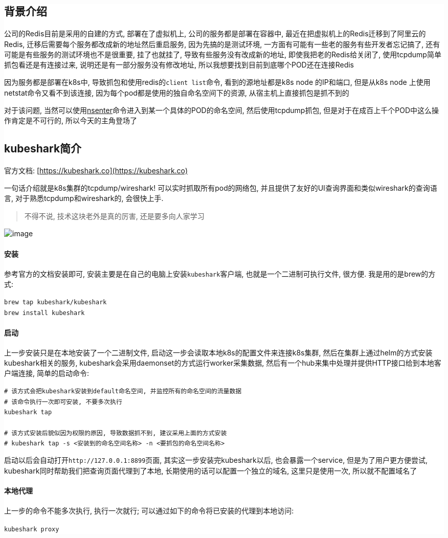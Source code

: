 ## 背景介绍

公司的Redis目前是采用的自建的方式, 部署在了虚拟机上, 公司的服务都是部署在容器中, 最近在把虚拟机上的Redis迁移到了阿里云的Redis, 迁移后需要每个服务都改成新的地址然后重启服务, 因为先搞的是测试环境, 一方面有可能有一些老的服务有些开发者忘记搞了, 还有可能是有些服务的测试环境也不是很重要, 挂了也就挂了, 导致有些服务没有改成新的地址, 即使我把老的Redis给关闭了, 使用tcpdump简单抓包看还是有连接过来, 说明还是有一部分服务没有修改地址, 所以我想要找到目前到底哪个POD还在连接Redis

因为服务都是部署在k8s中, 导致抓包和使用redis的`client list`命令, 看到的源地址都是k8s node 的IP和端口, 但是从k8s node 上使用netstat命令又看不到该连接, 因为每个pod都是使用的独自命名空间下的资源, 从宿主机上直接抓包是抓不到的

对于该问题, 当然可以使用[nsenter](https://www.cnblogs.com/liugp/p/16344594.html)命令进入到某一个具体的POD的命名空间, 然后使用tcpdump抓包, 但是对于在成百上千个POD中这么操作肯定是不可行的, 所以今天的主角登场了


## kubeshark简介

官方文档: [https://kubeshark.co](https://kubeshark.co)

一句话介绍就是k8s集群的tcpdump/wireshark! 可以实时抓取所有pod的网络包, 并且提供了友好的UI查询界面和类似wireshark的查询语言, 对于熟悉tcpdump和wireshark的, 会很快上手. 

> 不得不说, 技术这块老外是真的厉害, 还是要多向人家学习

![image](https://github.com/wufeiqun/blog/assets/7486508/d32ea020-e827-4cf4-8090-d1bee3d9034b)

#### 安装

参考官方的文档安装即可, 安装主要是在自己的电脑上安装`kubeshark`客户端, 也就是一个二进制可执行文件, 很方便. 我是用的是brew的方式:

```
brew tap kubeshark/kubeshark
brew install kubeshark
```

#### 启动

上一步安装只是在本地安装了一个二进制文件, 启动这一步会读取本地k8s的配置文件来连接k8s集群, 然后在集群上通过helm的方式安装kubeshark相关的服务, kubeshark会采用daemonset的方式运行worker采集数据, 然后有一个hub来集中处理并提供HTTP接口给到本地客户端连接, 简单的启动命令:

```
# 该方式会把kubeshark安装到default命名空间, 并监控所有的命名空间的流量数据
# 该命令执行一次即可安装, 不要多次执行
kubeshark tap

# 该方式安装后貌似因为权限的原因, 导致数据抓不到, 建议采用上面的方式安装
# kubeshark tap -s <安装到的命名空间名称> -n <要抓包的命名空间名称> 
```

启动以后会自动打开`http://127.0.0.1:8899`页面, 其实这一步安装完kubeshark以后, 也会暴露一个service, 但是为了用户更方便尝试, kubeshark同时帮助我们把查询页面代理到了本地, 长期使用的话可以配置一个独立的域名, 这里只是使用一次, 所以就不配置域名了

#### 本地代理

上一步的命令不能多次执行,  执行一次就行; 可以通过如下的命令将已安装的代理到本地访问:

```
kubeshark proxy
```
